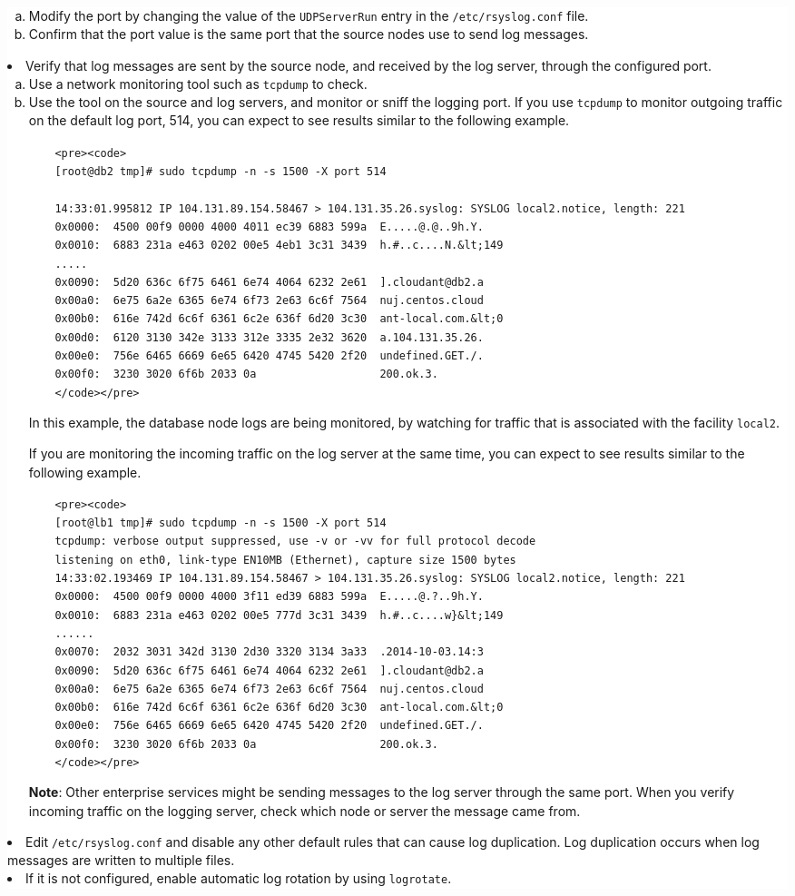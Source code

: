 <ol type="a"><li>Modify the port by changing the value of the <code>UDPServerRun</code> entry in the <code>/etc/rsyslog.conf</code> file.</li>
<li>Confirm that the port value is the same port that the source nodes use to send log messages.</li>
</ol></li>
<li>Verify that log messages are sent by the source node, and received by the log server, through the configured port.
<ol type="a"><li>Use a network monitoring tool such as <code>tcpdump</code> to check.</li>
<li>Use the tool on the source and log servers, and monitor or sniff the logging port. If you use <code>tcpdump</code> to monitor outgoing traffic on the default log port, 514, you can expect to see results similar to the following example.<br>
    
        <pre><code>
        [root@db2 tmp]# sudo tcpdump -n -s 1500 -X port 514
    
        14:33:01.995812 IP 104.131.89.154.58467 > 104.131.35.26.syslog: SYSLOG local2.notice, length: 221
        0x0000:  4500 00f9 0000 4000 4011 ec39 6883 599a  E.....@.@..9h.Y.
        0x0010:  6883 231a e463 0202 00e5 4eb1 3c31 3439  h.#..c....N.&lt;149
        .....
        0x0090:  5d20 636c 6f75 6461 6e74 4064 6232 2e61  ].cloudant@db2.a
        0x00a0:  6e75 6a2e 6365 6e74 6f73 2e63 6c6f 7564  nuj.centos.cloud
        0x00b0:  616e 742d 6c6f 6361 6c2e 636f 6d20 3c30  ant-local.com.&lt;0
        0x00d0:  6120 3130 342e 3133 312e 3335 2e32 3620  a.104.131.35.26.
        0x00e0:  756e 6465 6669 6e65 6420 4745 5420 2f20  undefined.GET./.
        0x00f0:  3230 3020 6f6b 2033 0a                   200.ok.3.
        </code></pre>      
<p>In this example, the database node logs are being monitored, by watching for traffic that is associated with the facility <code>local2</code>.</p>

<p>If you are monitoring the incoming traffic on the log server at the same time, you can expect to see results similar to the following example.

        <pre><code>
        [root@lb1 tmp]# sudo tcpdump -n -s 1500 -X port 514
        tcpdump: verbose output suppressed, use -v or -vv for full protocol decode
        listening on eth0, link-type EN10MB (Ethernet), capture size 1500 bytes
        14:33:02.193469 IP 104.131.89.154.58467 > 104.131.35.26.syslog: SYSLOG local2.notice, length: 221
        0x0000:  4500 00f9 0000 4000 3f11 ed39 6883 599a  E.....@.?..9h.Y.
        0x0010:  6883 231a e463 0202 00e5 777d 3c31 3439  h.#..c....w}&lt;149
        ......
        0x0070:  2032 3031 342d 3130 2d30 3320 3134 3a33  .2014-10-03.14:3
        0x0090:  5d20 636c 6f75 6461 6e74 4064 6232 2e61  ].cloudant@db2.a
        0x00a0:  6e75 6a2e 6365 6e74 6f73 2e63 6c6f 7564  nuj.centos.cloud
        0x00b0:  616e 742d 6c6f 6361 6c2e 636f 6d20 3c30  ant-local.com.&lt;0
        0x00e0:  756e 6465 6669 6e65 6420 4745 5420 2f20  undefined.GET./.
        0x00f0:  3230 3020 6f6b 2033 0a                   200.ok.3.
        </code></pre>
</p>
<p><strong>Note</strong>: Other enterprise services might be sending messages to the log server through the same port. When you verify incoming traffic on the logging server, check which node or server the message came from.</p>
</li></ol></li>
<li>Edit <code>/etc/rsyslog.conf</code> and disable any other default rules that can cause log duplication. Log duplication occurs when log messages are written to multiple files.</li>
<li>If it is not configured, enable automatic log rotation by using  <code>logrotate</code>.
